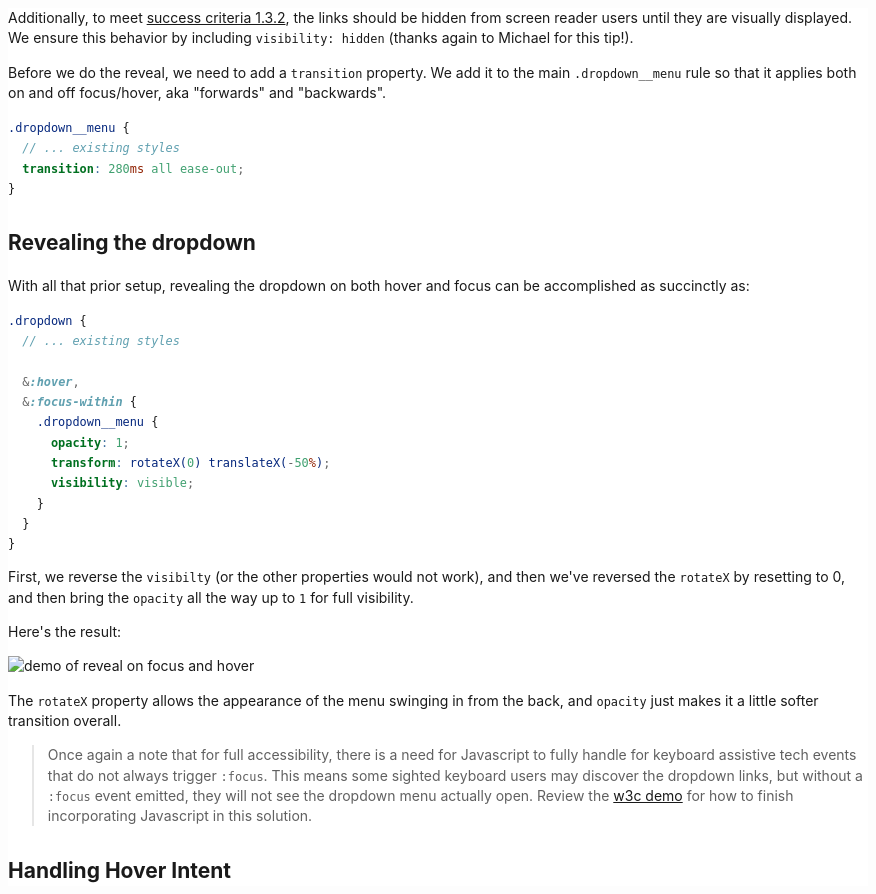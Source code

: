 Additionally, to meet [success criteria 1.3.2](https://www.w3.org/WAI/WCAG21/Understanding/meaningful-sequence.html), the links should be hidden from screen reader users until they are visually displayed. We ensure this behavior by including `visibility: hidden` (thanks again to Michael for this tip!).

Before we do the reveal, we need to add a `transition` property. We add it to the main `.dropdown__menu` rule so that it applies both on and off focus/hover, aka "forwards" and "backwards".

```scss
.dropdown__menu {
  // ... existing styles
  transition: 280ms all ease-out;
}
```

## Revealing the dropdown

With all that prior setup, revealing the dropdown on both hover and focus can be accomplished as succinctly as:

```scss
.dropdown {
  // ... existing styles

  &:hover,
  &:focus-within {
    .dropdown__menu {
      opacity: 1;
      transform: rotateX(0) translateX(-50%);
      visibility: visible;
    }
  }
}
```

First, we reverse the `visibilty` (or the other properties would not work), and then we've reversed the `rotateX` by resetting to 0, and then bring the `opacity` all the way up to `1` for full visibility.

Here's the result:

![demo of reveal on focus and hover](https://dev-to-uploads.s3.amazonaws.com/i/5z5zaa54czp54u7jleca.gif)

The `rotateX` property allows the appearance of the menu swinging in from the back, and `opacity` just makes it a little softer transition overall.

> Once again a note that for full accessibility, there is a need for Javascript to fully handle for keyboard assistive tech events that do not always trigger `:focus`. This means some sighted keyboard users may discover the dropdown links, but without a `:focus` event emitted, they will not see the dropdown menu actually open. Review the [w3c demo](https://w3c.github.io/aria-practices/examples/disclosure/disclosure-navigation.html) for how to finish incorporating Javascript in this solution.

## Handling Hover Intent
